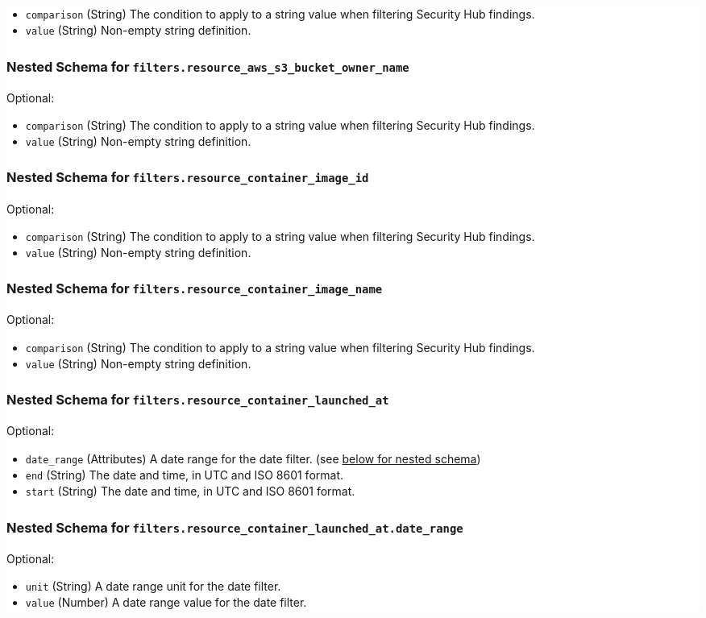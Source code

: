 - `comparison` (String) The condition to apply to a string value when filtering Security Hub findings.
- `value` (String) Non-empty string definition.


<a id="nestedatt--filters--resource_aws_s3_bucket_owner_name"></a>
### Nested Schema for `filters.resource_aws_s3_bucket_owner_name`

Optional:

- `comparison` (String) The condition to apply to a string value when filtering Security Hub findings.
- `value` (String) Non-empty string definition.


<a id="nestedatt--filters--resource_container_image_id"></a>
### Nested Schema for `filters.resource_container_image_id`

Optional:

- `comparison` (String) The condition to apply to a string value when filtering Security Hub findings.
- `value` (String) Non-empty string definition.


<a id="nestedatt--filters--resource_container_image_name"></a>
### Nested Schema for `filters.resource_container_image_name`

Optional:

- `comparison` (String) The condition to apply to a string value when filtering Security Hub findings.
- `value` (String) Non-empty string definition.


<a id="nestedatt--filters--resource_container_launched_at"></a>
### Nested Schema for `filters.resource_container_launched_at`

Optional:

- `date_range` (Attributes) A date range for the date filter. (see [below for nested schema](#nestedatt--filters--resource_container_launched_at--date_range))
- `end` (String) The date and time, in UTC and ISO 8601 format.
- `start` (String) The date and time, in UTC and ISO 8601 format.

<a id="nestedatt--filters--resource_container_launched_at--date_range"></a>
### Nested Schema for `filters.resource_container_launched_at.date_range`

Optional:

- `unit` (String) A date range unit for the date filter.
- `value` (Number) A date range value for the date filter.
